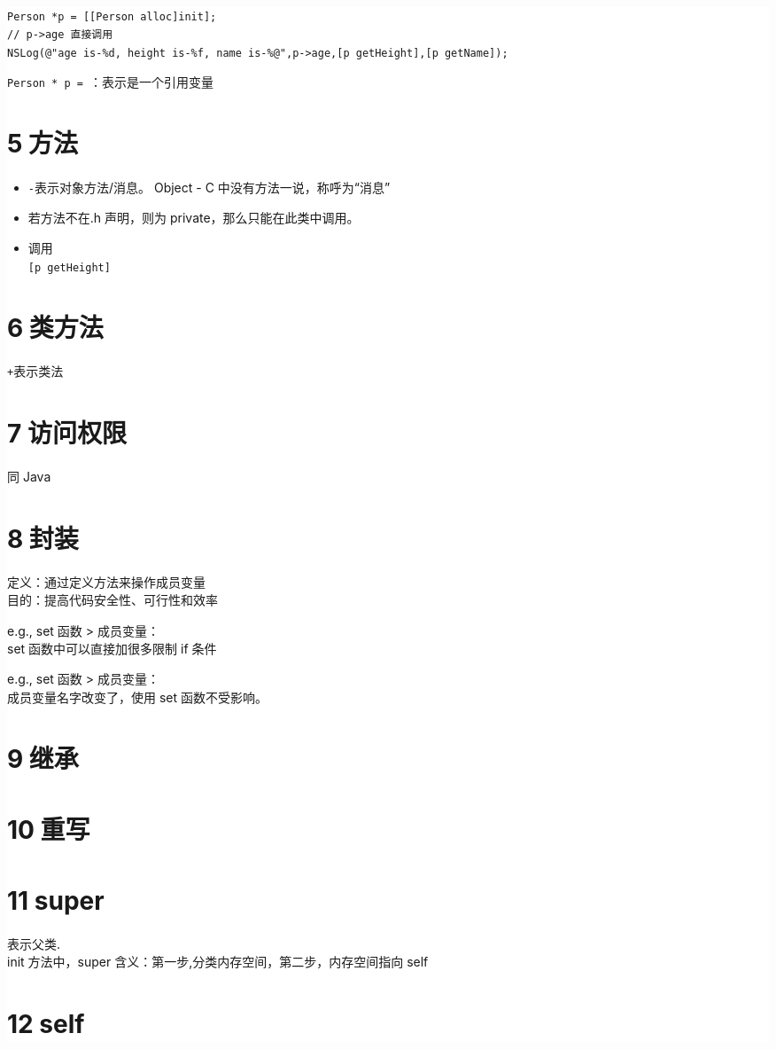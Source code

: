```
Person *p = [[Person alloc]init];
// p->age 直接调用
NSLog(@"age is-%d, height is-%f, name is-%@",p->age,[p getHeight],[p getName]);
```

`Person * p = `：表示是一个引用变量

# 5 方法

- `-`表示对象方法/消息。
  Object - C 中没有方法一说，称呼为“消息”

- 若方法不在.h 声明，则为 private，那么只能在此类中调用。

- 调用  
  `[p getHeight]`

# 6 类方法

`+`表示类法

# 7 访问权限

同 Java

# 8 封装

定义：通过定义方法来操作成员变量  
目的：提高代码安全性、可行性和效率

e.g., set 函数 > 成员变量：  
 set 函数中可以直接加很多限制 if 条件

e.g., set 函数 > 成员变量：  
 成员变量名字改变了，使用 set 函数不受影响。

# 9 继承

# 10 重写

# 11 super

表示父类.  
init 方法中，super 含义：第一步,分类内存空间，第二步，内存空间指向 self

# 12 self
